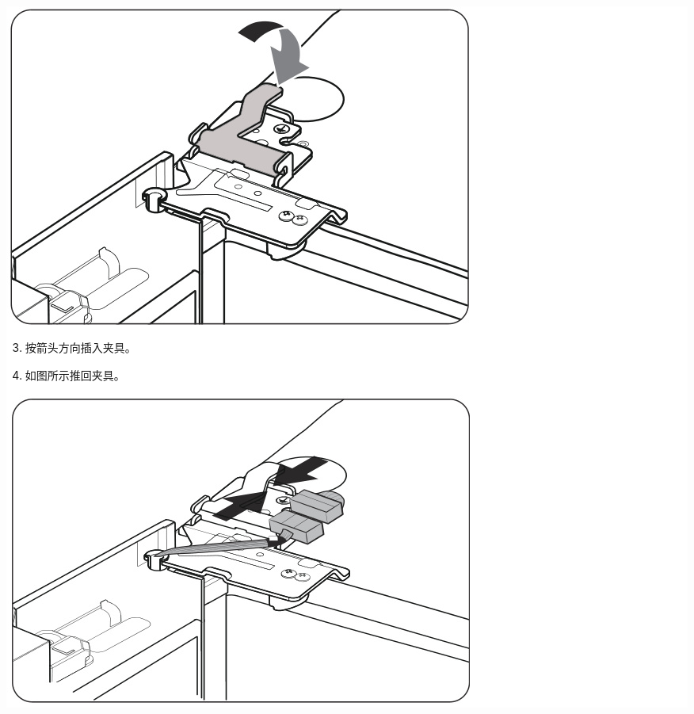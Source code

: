![](images/9bb19b69298f6132f17e6e3d50293bb94b75bc568b0c9b626d2571456ea4fdc5.jpg)  

3.	 按箭头方向插入夹具。  

4.	 如图所示推回夹具。  

![](images/92678142b43ec562a4afc853ce44fd9d213cc531f7b1e5258870e38ac6262787.jpg)  
